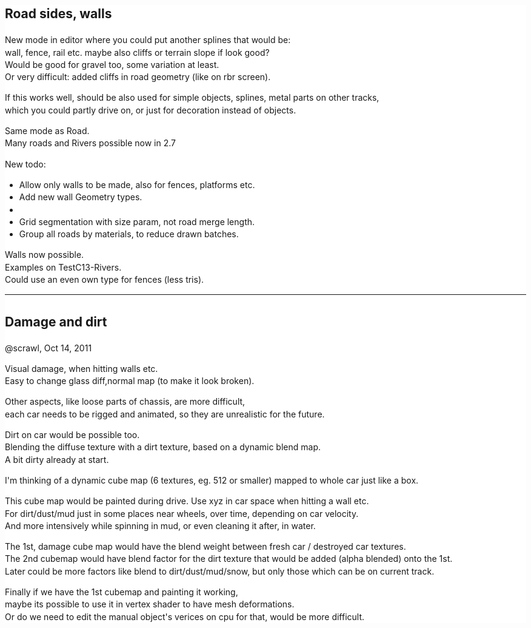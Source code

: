 ## Road sides, walls  
  
New mode in editor where you could put another splines that would be:  
wall, fence, rail etc. maybe also cliffs or terrain slope if look good?  
Would be good for gravel too, some variation at least.  
Or very difficult: added cliffs in road geometry (like on rbr screen).  
  
If this works well, should be also used for simple objects, splines, metal parts on other tracks,  
which you could partly drive on, or just for decoration instead of objects.  
  
  
Same mode as Road.  
Many roads and Rivers possible now in 2.7  
  
New todo:  
- Allow only walls to be made, also for fences, platforms etc.  
- Add new wall Geometry types.  
- 
- Grid segmentation with size param, not road merge length.  
- Group all roads by materials, to reduce drawn batches.  
  
  
Walls now possible.  
Examples on TestC13-Rivers.  
Could use an even own type for fences (less tris).  
  
  
----  
  
## Damage and dirt  
  
@scrawl, Oct 14, 2011  

Visual damage, when hitting walls etc.  
Easy to change glass diff,normal map (to make it look broken).  
  
Other aspects, like loose parts of chassis, are more difficult,  
each car needs to be rigged and animated, so they are unrealistic for the future.  
  
Dirt on car would be possible too.  
Blending the diffuse texture with a dirt texture, based on a dynamic blend map.  
A bit dirty already at start.  
  
I'm thinking of a dynamic cube map (6 textures, eg. 512 or smaller) mapped to whole car just like a box.  
  
This cube map would be painted during drive. Use xyz in car space when hitting a wall etc.  
For dirt/dust/mud just in some places near wheels, over time, depending on car velocity.  
And more intensively while spinning in mud, or even cleaning it after, in water.  
  
The 1st, damage cube map would have the blend weight between fresh car / destroyed car textures.  
The 2nd cubemap would have blend factor for the dirt texture that would be added (alpha blended) onto the 1st.  
Later could be more factors like blend to dirt/dust/mud/snow, but only those which can be on current track.  
  
Finally if we have the 1st cubemap and painting it working,  
maybe its possible to use it in vertex shader to have mesh deformations.  
Or do we need to edit the manual object's verices on cpu for that, would be more difficult.  
